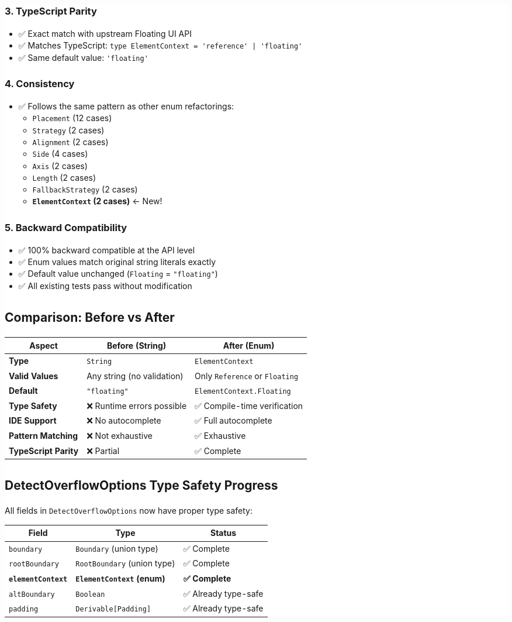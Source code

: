 ### 3. TypeScript Parity
- ✅ Exact match with upstream Floating UI API
- ✅ Matches TypeScript: `type ElementContext = 'reference' | 'floating'`
- ✅ Same default value: `'floating'`

### 4. Consistency
- ✅ Follows the same pattern as other enum refactorings:
  - `Placement` (12 cases)
  - `Strategy` (2 cases)
  - `Alignment` (2 cases)
  - `Side` (4 cases)
  - `Axis` (2 cases)
  - `Length` (2 cases)
  - `FallbackStrategy` (2 cases)
  - **`ElementContext` (2 cases)** ← New!

### 5. Backward Compatibility
- ✅ 100% backward compatible at the API level
- ✅ Enum values match original string literals exactly
- ✅ Default value unchanged (`Floating` = `"floating"`)
- ✅ All existing tests pass without modification

## Comparison: Before vs After

| Aspect | Before (String) | After (Enum) |
|--------|----------------|--------------|
| **Type** | `String` | `ElementContext` |
| **Valid Values** | Any string (no validation) | Only `Reference` or `Floating` |
| **Default** | `"floating"` | `ElementContext.Floating` |
| **Type Safety** | ❌ Runtime errors possible | ✅ Compile-time verification |
| **IDE Support** | ❌ No autocomplete | ✅ Full autocomplete |
| **Pattern Matching** | ❌ Not exhaustive | ✅ Exhaustive |
| **TypeScript Parity** | ❌ Partial | ✅ Complete |

## DetectOverflowOptions Type Safety Progress

All fields in `DetectOverflowOptions` now have proper type safety:

| Field | Type | Status |
|-------|------|--------|
| `boundary` | `Boundary` (union type) | ✅ Complete |
| `rootBoundary` | `RootBoundary` (union type) | ✅ Complete |
| **`elementContext`** | **`ElementContext` (enum)** | **✅ Complete** |
| `altBoundary` | `Boolean` | ✅ Already type-safe |
| `padding` | `Derivable[Padding]` | ✅ Already type-safe |
